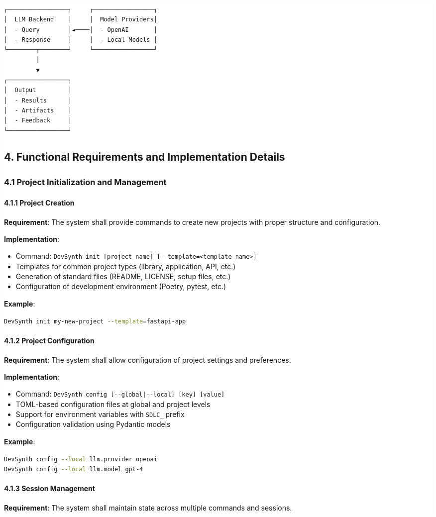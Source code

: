 ```
┌─────────────────┐     ┌─────────────────┐
│  LLM Backend    │     │  Model Providers│
│  - Query        │◄────│  - OpenAI       │
│  - Response     │     │  - Local Models │
└────────┬────────┘     └─────────────────┘
         │
         ▼
┌─────────────────┐
│  Output         │
│  - Results      │
│  - Artifacts    │
│  - Feedback     │
└─────────────────┘
```

## 4. Functional Requirements and Implementation Details

### 4.1 Project Initialization and Management

#### 4.1.1 Project Creation

**Requirement**: The system shall provide commands to create new projects with proper structure and configuration.

**Implementation**:
- Command: `DevSynth init [project_name] [--template=<template_name>]`
- Templates for common project types (library, application, API, etc.)
- Generation of standard files (README, LICENSE, setup files, etc.)
- Configuration of development environment (Poetry, pytest, etc.)

**Example**:
```bash
DevSynth init my-new-project --template=fastapi-app
```

#### 4.1.2 Project Configuration

**Requirement**: The system shall allow configuration of project settings and preferences.

**Implementation**:
- Command: `DevSynth config [--global|--local] [key] [value]`
- TOML-based configuration files at global and project levels
- Support for environment variables with `SDLC_` prefix
- Configuration validation using Pydantic models

**Example**:
```bash
DevSynth config --local llm.provider openai
DevSynth config --local llm.model gpt-4
```

#### 4.1.3 Session Management

**Requirement**: The system shall maintain state across multiple commands and sessions.
